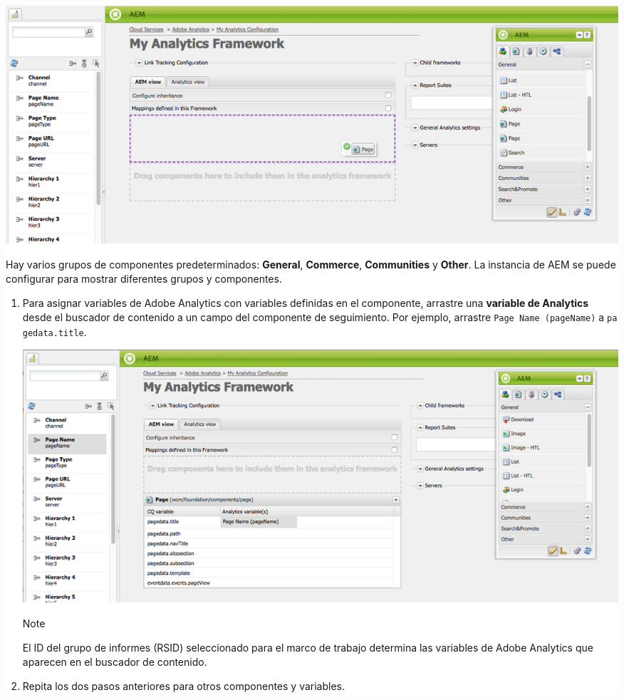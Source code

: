    ![aa-13](assets/aa-13.png)

   Hay varios grupos de componentes predeterminados: **General**, **Commerce**, **Communities** y **Other**. La instancia de AEM se puede configurar para mostrar diferentes grupos y componentes.

1. Para asignar variables de Adobe Analytics con variables definidas en el componente, arrastre una **variable de Analytics** desde el buscador de contenido a un campo del componente de seguimiento. Por ejemplo, arrastre `Page Name (pageName)` a `pagedata.title`.

   ![aa-14](assets/aa-14.png)

   >[!NOTE]
   >
   >El ID del grupo de informes (RSID) seleccionado para el marco de trabajo determina las variables de Adobe Analytics que aparecen en el buscador de contenido.

1. Repita los dos pasos anteriores para otros componentes y variables.
